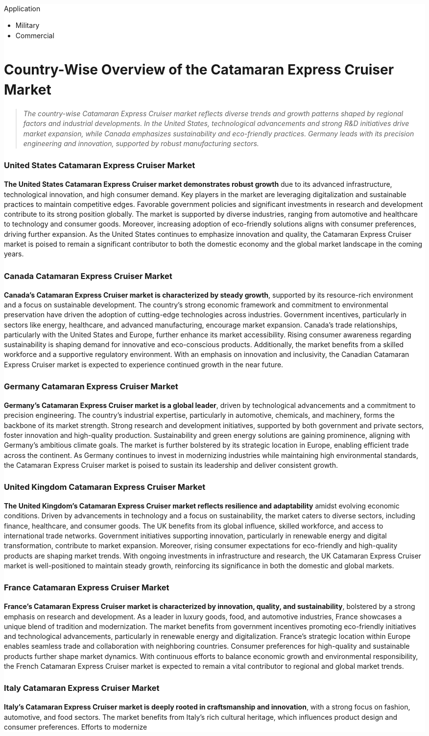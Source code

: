 Application</h3><ul><li>Military</li><li>Commercial</li></ul><h1><span class="">Country-Wise Overview of the Catamaran Express Cruiser Market<br /></span></h1><blockquote><p><em><span class="">The country-wise Catamaran Express Cruiser market reflects diverse trends and growth patterns shaped by regional factors and industrial developments. In the United States, technological advancements and strong R&amp;D initiatives drive market expansion, while Canada emphasizes sustainability and eco-friendly practices. Germany leads with its precision engineering and innovation, supported by robust manufacturing sectors.</span></em></p></blockquote><h3><strong>United States Catamaran Express Cruiser Market</strong></h3><p><strong>The United States Catamaran Express Cruiser market demonstrates robust growth</strong> due to its advanced infrastructure, technological innovation, and high consumer demand. Key players in the market are leveraging digitalization and sustainable practices to maintain competitive edges. Favorable government policies and significant investments in research and development contribute to its strong position globally. The market is supported by diverse industries, ranging from automotive and healthcare to technology and consumer goods. Moreover, increasing adoption of eco-friendly solutions aligns with consumer preferences, driving further expansion. As the United States continues to emphasize innovation and quality, the Catamaran Express Cruiser market is poised to remain a significant contributor to both the domestic economy and the global market landscape in the coming years.</p><h3><strong>Canada Catamaran Express Cruiser Market</strong></h3><p><strong>Canada&rsquo;s Catamaran Express Cruiser market is characterized by steady growth</strong>, supported by its resource-rich environment and a focus on sustainable development. The country&rsquo;s strong economic framework and commitment to environmental preservation have driven the adoption of cutting-edge technologies across industries. Government incentives, particularly in sectors like energy, healthcare, and advanced manufacturing, encourage market expansion. Canada&rsquo;s trade relationships, particularly with the United States and Europe, further enhance its market accessibility. Rising consumer awareness regarding sustainability is shaping demand for innovative and eco-conscious products. Additionally, the market benefits from a skilled workforce and a supportive regulatory environment. With an emphasis on innovation and inclusivity, the Canadian Catamaran Express Cruiser market is expected to experience continued growth in the near future.</p><h3><strong>Germany Catamaran Express Cruiser Market</strong></h3><p><strong>Germany&rsquo;s Catamaran Express Cruiser market is a global leader</strong>, driven by technological advancements and a commitment to precision engineering. The country&rsquo;s industrial expertise, particularly in automotive, chemicals, and machinery, forms the backbone of its market strength. Strong research and development initiatives, supported by both government and private sectors, foster innovation and high-quality production. Sustainability and green energy solutions are gaining prominence, aligning with Germany&rsquo;s ambitious climate goals. The market is further bolstered by its strategic location in Europe, enabling efficient trade across the continent. As Germany continues to invest in modernizing industries while maintaining high environmental standards, the Catamaran Express Cruiser market is poised to sustain its leadership and deliver consistent growth.</p><h3><strong>United Kingdom Catamaran Express Cruiser Market</strong></h3><p><strong>The United Kingdom&rsquo;s Catamaran Express Cruiser market reflects resilience and adaptability</strong> amidst evolving economic conditions. Driven by advancements in technology and a focus on sustainability, the market caters to diverse sectors, including finance, healthcare, and consumer goods. The UK benefits from its global influence, skilled workforce, and access to international trade networks. Government initiatives supporting innovation, particularly in renewable energy and digital transformation, contribute to market expansion. Moreover, rising consumer expectations for eco-friendly and high-quality products are shaping market trends. With ongoing investments in infrastructure and research, the UK Catamaran Express Cruiser market is well-positioned to maintain steady growth, reinforcing its significance in both the domestic and global markets.</p><h3><strong>France Catamaran Express Cruiser Market</strong></h3><p><strong>France&rsquo;s Catamaran Express Cruiser market is characterized by innovation, quality, and sustainability</strong>, bolstered by a strong emphasis on research and development. As a leader in luxury goods, food, and automotive industries, France showcases a unique blend of tradition and modernization. The market benefits from government incentives promoting eco-friendly initiatives and technological advancements, particularly in renewable energy and digitalization. France&rsquo;s strategic location within Europe enables seamless trade and collaboration with neighboring countries. Consumer preferences for high-quality and sustainable products further shape market dynamics. With continuous efforts to balance economic growth and environmental responsibility, the French Catamaran Express Cruiser market is expected to remain a vital contributor to regional and global market trends.</p><h3><strong>Italy Catamaran Express Cruiser Market</strong></h3><p><strong>Italy&rsquo;s Catamaran Express Cruiser market is deeply rooted in craftsmanship and innovation</strong>, with a strong focus on fashion, automotive, and food sectors. The market benefits from Italy&rsquo;s rich cultural heritage, which influences product design and consumer preferences. Efforts to modernize